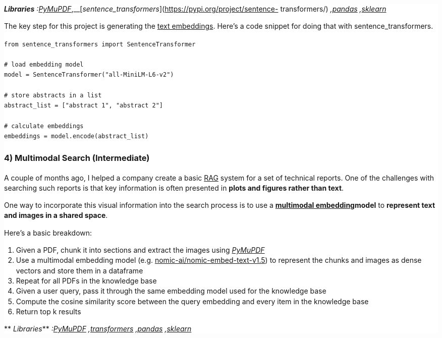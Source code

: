 **_Libraries_**
_:_[_PyMuPDF_](https://pypi.org/project/PyMuPDF/),__[_sentence_transformers_](https://pypi.org/project/sentence-
transformers/) _,_[_pandas_](https://pypi.org/project/pandas/)
_,_[_sklearn_](https://pypi.org/project/scikit-learn/)

The key step for this project is generating the [text embeddings](https://towardsdatascience.com/text-embeddings-classification-and-semantic-search-8291746220be). Here’s a code snippet for doing that with
sentence_transformers.

    
    
    from sentence_transformers import SentenceTransformer  
      
    # load embedding model  
    model = SentenceTransformer("all-MiniLM-L6-v2")  
      
    # store abstracts in a list  
    abstract_list = ["abstract 1", "abstract 2"]  
      
    # calculate embeddings  
    embeddings = model.encode(abstract_list)

### **4) Multimodal Search (Intermediate)**

A couple of months ago, I helped a company create a basic
[RAG](https://towardsdatascience.com/how-to-improve-llms-with-rag-abdc132f76ac) system for a set of technical reports. One of the challenges
with searching such reports is that key information is often presented in
**plots and figures rather than text**.

One way to incorporate this visual information into the search process is to
use a [**multimodal embedding**](https://towardsdatascience.com/multimodal-embeddings-an-introduction-5dc36975966f)**model** to **represent text and
images in a shared space**.

Here’s a basic breakdown:

  1. Given a PDF, chunk it into sections and extract the images using [_PyMuPDF_](https://pypi.org/project/PyMuPDF/)
  2. Use a multimodal embedding model (e.g. [nomic-ai/nomic-embed-text-v1.5](https://huggingface.co/nomic-ai/nomic-embed-text-v1.5)) to represent the chunks and images as dense vectors and store them in a dataframe
  3. Repeat for all PDFs in the knowledge base
  4. Given a user query, pass it through the same embedding model used for the knowledge base
  5. Compute the cosine similarity score between the query embedding and every item in the knowledge base
  6. Return top k results

** _Libraries_** _:_[_PyMuPDF_](https://pypi.org/project/PyMuPDF/)
_,_[_transformers_](https://pypi.org/project/transformers/)
_,_[_pandas_](https://pypi.org/project/pandas/)
_,_[_sklearn_](https://pypi.org/project/scikit-learn/)
